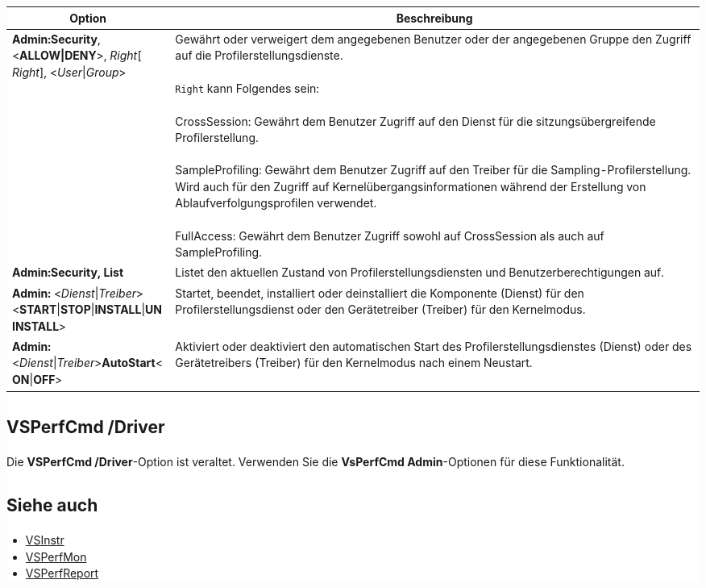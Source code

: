 |Option|Beschreibung|
|------------|-----------------|
|**Admin:Security**, \<**ALLOW&#124;DENY**>, *Right*[ *Right*], \<*User*&#124;*Group*>|Gewährt oder verweigert dem angegebenen Benutzer oder der angegebenen Gruppe den Zugriff auf die Profilerstellungsdienste.<br /><br /> `Right` kann Folgendes sein:<br /><br /> CrossSession: Gewährt dem Benutzer Zugriff auf den Dienst für die sitzungsübergreifende Profilerstellung.<br /><br /> SampleProfiling: Gewährt dem Benutzer Zugriff auf den Treiber für die Sampling-Profilerstellung. Wird auch für den Zugriff auf Kernelübergangsinformationen während der Erstellung von Ablaufverfolgungsprofilen verwendet.<br /><br /> FullAccess: Gewährt dem Benutzer Zugriff sowohl auf CrossSession als auch auf SampleProfiling.|
|**Admin:Security, List**|Listet den aktuellen Zustand von Profilerstellungsdiensten und Benutzerberechtigungen auf.|
|**Admin:** \<*Dienst*&#124;*Treiber*>\<**START**&#124;**STOP**&#124;**INSTALL**&#124;**UNINSTALL**>|Startet, beendet, installiert oder deinstalliert die Komponente (Dienst) für den Profilerstellungsdienst oder den Gerätetreiber (Treiber) für den Kernelmodus.|
|**Admin:** \<*Dienst*&#124;*Treiber*>**AutoStart**\<**ON**&#124;**OFF**>|Aktiviert oder deaktiviert den automatischen Start des Profilerstellungsdienstes (Dienst) oder des Gerätetreibers (Treiber) für den Kernelmodus nach einem Neustart.|

## <a name="vsperfcmd-driver"></a>VSPerfCmd /Driver
 Die **VSPerfCmd /Driver**-Option ist veraltet. Verwenden Sie die **VsPerfCmd Admin**-Optionen für diese Funktionalität.

## <a name="see-also"></a>Siehe auch
- [VSInstr](../profiling/vsinstr.md)
- [VSPerfMon](../profiling/vsperfmon.md)
- [VSPerfReport](../profiling/vsperfreport.md)
